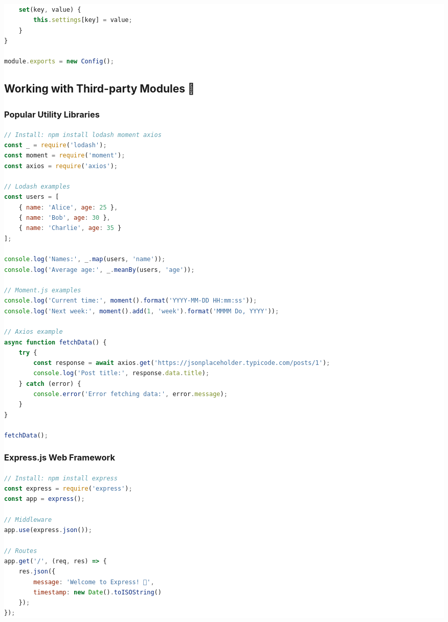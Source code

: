 ```javascript
    set(key, value) {
        this.settings[key] = value;
    }
}

module.exports = new Config();
```

## Working with Third-party Modules 🌟

### Popular Utility Libraries

```javascript
// Install: npm install lodash moment axios
const _ = require('lodash');
const moment = require('moment');
const axios = require('axios');

// Lodash examples
const users = [
    { name: 'Alice', age: 25 },
    { name: 'Bob', age: 30 },
    { name: 'Charlie', age: 35 }
];

console.log('Names:', _.map(users, 'name'));
console.log('Average age:', _.meanBy(users, 'age'));

// Moment.js examples
console.log('Current time:', moment().format('YYYY-MM-DD HH:mm:ss'));
console.log('Next week:', moment().add(1, 'week').format('MMMM Do, YYYY'));

// Axios example
async function fetchData() {
    try {
        const response = await axios.get('https://jsonplaceholder.typicode.com/posts/1');
        console.log('Post title:', response.data.title);
    } catch (error) {
        console.error('Error fetching data:', error.message);
    }
}

fetchData();
```

### Express.js Web Framework

```javascript
// Install: npm install express
const express = require('express');
const app = express();

// Middleware
app.use(express.json());

// Routes
app.get('/', (req, res) => {
    res.json({ 
        message: 'Welcome to Express! 🎉',
        timestamp: new Date().toISOString()
    });
});

```
